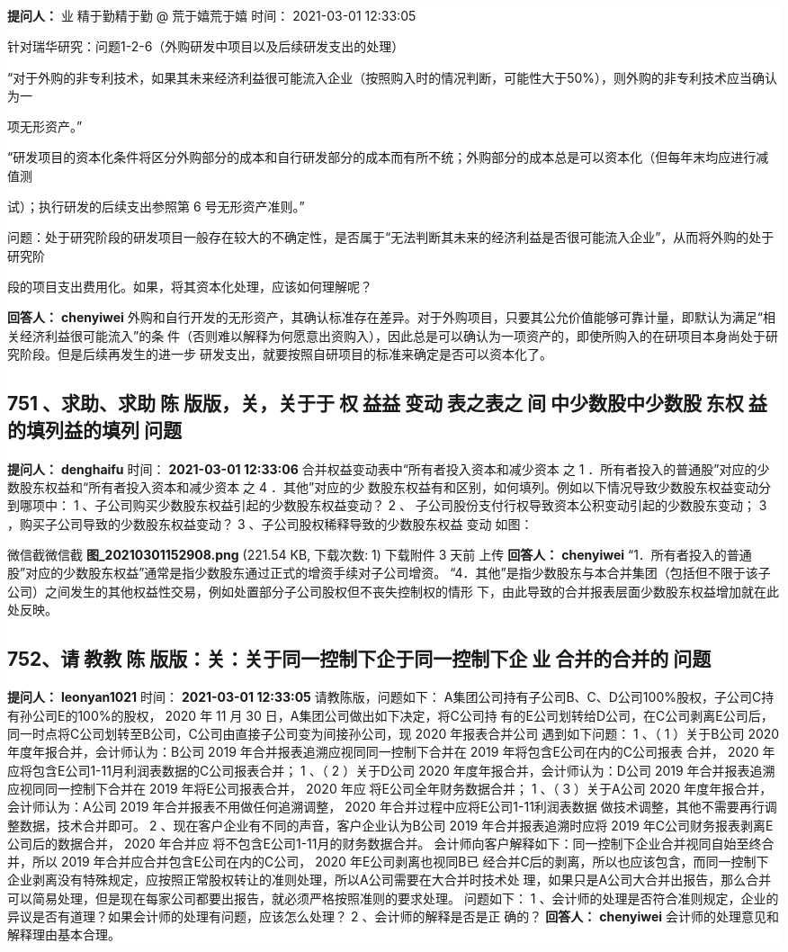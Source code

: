 **提问人：** 业 精于勤精于勤 @ 荒于嬉荒于嬉 时间： 2021-03-01 12:33:05

针对瑞华研究：问题1-2-6（外购研发中项目以及后续研发支出的处理）

“对于外购的非专利技术，如果其未来经济利益很可能流入企业（按照购入时的情况判断，可能性大于50%），则外购的非专利技术应当确认为一

项无形资产。”

“研发项目的资本化条件将区分外购部分的成本和自行研发部分的成本而有所不统；外购部分的成本总是可以资本化（但每年末均应进行减值测

试）；执行研发的后续支出参照第 6 号无形资产准则。”

问题：处于研究阶段的研发项目一般存在较大的不确定性，是否属于“无法判断其未来的经济利益是否很可能流入企业”，从而将外购的处于研究阶

段的项目支出费用化。如果，将其资本化处理，应该如何理解呢？

**回答人：** **chenyiwei**
外购和自行开发的无形资产，其确认标准存在差异。对于外购项目，只要其公允价值能够可靠计量，即默认为满足“相关经济利益很可能流入”的条
件（否则难以解释为何愿意出资购入），因此总是可以确认为一项资产的，即使所购入的在研项目本身尚处于研究阶段。但是后续再发生的进一步
研发支出，就要按照自研项目的标准来确定是否可以资本化了。

## 751 、求助、求助 陈 版版，关，关于于 权 益益 变动 表之表之 间 中少数股中少数股 东权 益的填列益的填列 问题

**提问人：** **denghaifu** 时间： **2021-03-01 12:33:06**
合并权益变动表中“所有者投入资本和减少资本 之 1 ．所有者投入的普通股”对应的少数股东权益和“所有者投入资本和减少资本 之 4 ．其他”对应的少
数股东权益有和区别，如何填列。例如以下情况导致少数股东权益变动分到哪项中： 1 、子公司购买少数股东权益引起的少数股东权益变动？ 2 、
子公司股份支付行权导致资本公积变动引起的少数股东变动； 3 ，购买子公司导致的少数股东权益变动？ 3 、子公司股权稀释导致的少数股东权益
变动
如图：


微信截微信截 **图_20210301152908.png** (221.54 KB, 下载次数: 1)
下载附件
3 天前 上传
**回答人：** **chenyiwei**
“1．所有者投入的普通股”对应的少数股东权益”通常是指少数股东通过正式的增资手续对子公司增资。
“4．其他”是指少数股东与本合并集团（包括但不限于该子公司）之间发生的其他权益性交易，例如处置部分子公司股权但不丧失控制权的情形
下，由此导致的合并报表层面少数股东权益增加就在此处反映。

## 752、请 教教 陈 版版：关：关于同一控制下企于同一控制下企 业 合并的合并的 问题

**提问人：** **leonyan1021** 时间： **2021-03-01 12:33:05**
请教陈版，问题如下：
A集团公司持有子公司B、C、D公司100%股权，子公司C持有孙公司E的100%的股权， 2020 年 11 月 30 日，A集团公司做出如下决定，将C公司持
有的E公司划转给D公司，在C公司剥离E公司后，同一时点将C公司划转至B公司，C公司由直接子公司变为间接孙公司，现 2020 年报表合并公司
遇到如下问题：
1 、（ 1 ）关于B公司 2020 年度年报合并，会计师认为：B公司 2019 年合并报表追溯应视同同一控制下合并在 2019 年将包含E公司在内的C公司报表
合并， 2020 年应将包含E公司1-11月利润表数据的C公司报表合并；
1 、（ 2 ）关于D公司 2020 年度年报合并，会计师认为：D公司 2019 年合并报表追溯应视同同一控制下合并在 2019 年将E公司报表合并， 2020 年应
将E公司全年财务数据合并；
1 、（ 3 ）关于A公司 2020 年度年报合并，会计师认为：A公司 2019 年合并报表不用做任何追溯调整， 2020 年合并过程中应将E公司1-11利润表数据
做技术调整，其他不需要再行调整数据，技术合并即可。
2 、现在客户企业有不同的声音，客户企业认为B公司 2019 年合并报表追溯时应将 2019 年C公司财务报表剥离E公司后的数据合并， 2020 年合并应
将不包含E公司1-11月的财务数据合并。
会计师向客户解释如下：同一控制下企业合并视同自始至终合并，所以 2019 年合并应合并包含E公司在内的C公司， 2020 年E公司剥离也视同B已
经合并C后的剥离，所以也应该包含，而同一控制下企业剥离没有特殊规定，应按照正常股权转让的准则处理，所以A公司需要在大合并时技术处
理，如果只是A公司大合并出报告，那么合并可以简易处理，但是现在每家公司都要出报告，就必须严格按照准则的要求处理。
问题如下： 1 、会计师的处理是否符合准则规定，企业的异议是否有道理？如果会计师的处理有问题，应该怎么处理？ 2 、会计师的解释是否是正
确的？
**回答人：** **chenyiwei**
会计师的处理意见和解释理由基本合理。
